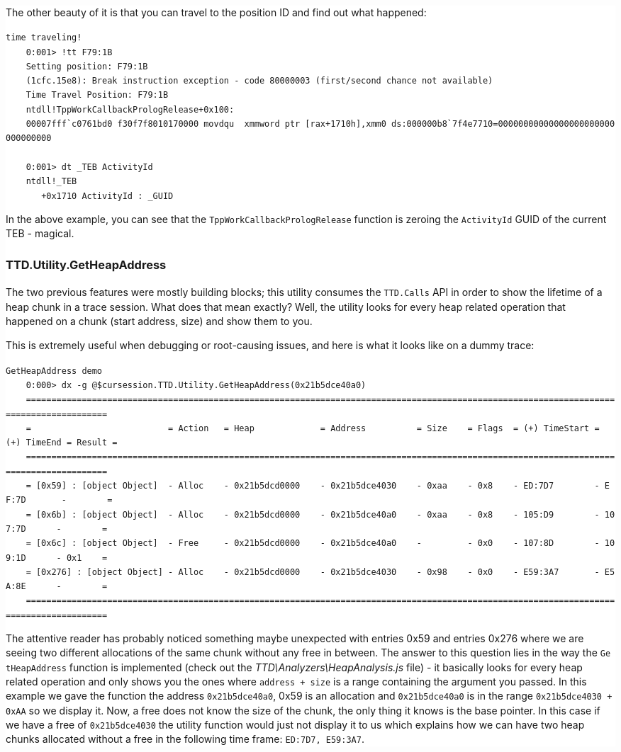 The other beauty of it is that you can travel to the position ID and find out what happened:

```text 
time traveling!
    0:001> !tt F79:1B
    Setting position: F79:1B
    (1cfc.15e8): Break instruction exception - code 80000003 (first/second chance not available)
    Time Travel Position: F79:1B
    ntdll!TppWorkCallbackPrologRelease+0x100:
    00007fff`c0761bd0 f30f7f8010170000 movdqu  xmmword ptr [rax+1710h],xmm0 ds:000000b8`7f4e7710=00000000000000000000000000000000
    
    0:001> dt _TEB ActivityId
    ntdll!_TEB
       +0x1710 ActivityId : _GUID
```

In the above example, you can see that the `TppWorkCallbackPrologRelease` function is zeroing the `ActivityId` GUID of the current TEB - magical.

### TTD.Utility.GetHeapAddress

The two previous features were mostly building blocks; this utility consumes the `TTD.Calls` API in order to show the lifetime of a heap chunk in a trace session. What does that mean exactly? Well, the utility looks for every heap related operation that happened on a chunk (start address, size) and show them to you.

This is extremely useful when debugging or root-causing issues, and here is what it looks like on a dummy trace:

```text 
GetHeapAddress demo
    0:000> dx -g @$cursession.TTD.Utility.GetHeapAddress(0x21b5dce40a0)
    ========================================================================================================================================
    =                           = Action   = Heap             = Address          = Size    = Flags  = (+) TimeStart = (+) TimeEnd = Result =
    ========================================================================================================================================
    = [0x59] : [object Object]  - Alloc    - 0x21b5dcd0000    - 0x21b5dce4030    - 0xaa    - 0x8    - ED:7D7        - EF:7D       -        =
    = [0x6b] : [object Object]  - Alloc    - 0x21b5dcd0000    - 0x21b5dce40a0    - 0xaa    - 0x8    - 105:D9        - 107:7D      -        =
    = [0x6c] : [object Object]  - Free     - 0x21b5dcd0000    - 0x21b5dce40a0    -         - 0x0    - 107:8D        - 109:1D      - 0x1    =
    = [0x276] : [object Object] - Alloc    - 0x21b5dcd0000    - 0x21b5dce4030    - 0x98    - 0x0    - E59:3A7       - E5A:8E      -        =
    ========================================================================================================================================
```

The attentive reader has probably noticed something maybe unexpected with entries 0x59 and entries 0x276 where we are seeing two different allocations of the same chunk without any free in between. The answer to this question lies in the way the `GetHeapAddress` function is implemented (check out the *TTD\Analyzers\HeapAnalysis.js* file) - it basically looks for every heap related operation and only shows you the ones where `address + size` is a range containing the argument you passed. In this example we gave the function the address `0x21b5dce40a0`, 0x59 is an allocation and `0x21b5dce40a0` is in the range `0x21b5dce4030 + 0xAA` so we display it. Now, a free does not know the size of the chunk, the only thing it knows is the base pointer. In this case if we have a free of `0x21b5dce4030` the utility function would just not display it to us which explains how we can have two heap chunks allocated without a free in the following time frame: `ED:7D7, E59:3A7`.
